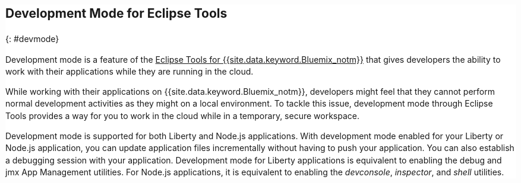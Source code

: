 ## Development Mode for Eclipse Tools
{: #devmode}

Development mode is a feature of the [Eclipse Tools for {{site.data.keyword.Bluemix_notm}}](/docs/manageapps/eclipsetools/eclipsetools.html#eclipsetools) that gives developers the ability to work with their applications while they are running in the cloud.

While working with their applications on {{site.data.keyword.Bluemix_notm}}, developers might feel that they cannot perform normal development activities as they might on a local environment. To tackle this issue, development mode through Eclipse Tools provides a way for you to work in the cloud while in a temporary, secure workspace.

Development mode is supported for both Liberty and Node.js applications. With development mode enabled for your Liberty or Node.js application, you can update application files incrementally without having to push your application. You can also establish a debugging session with your application. Development mode for Liberty applications is equivalent to enabling the debug and jmx App Management utilities. For Node.js applications, it is equivalent to enabling the *devconsole*, *inspector*, and *shell* utilities.
